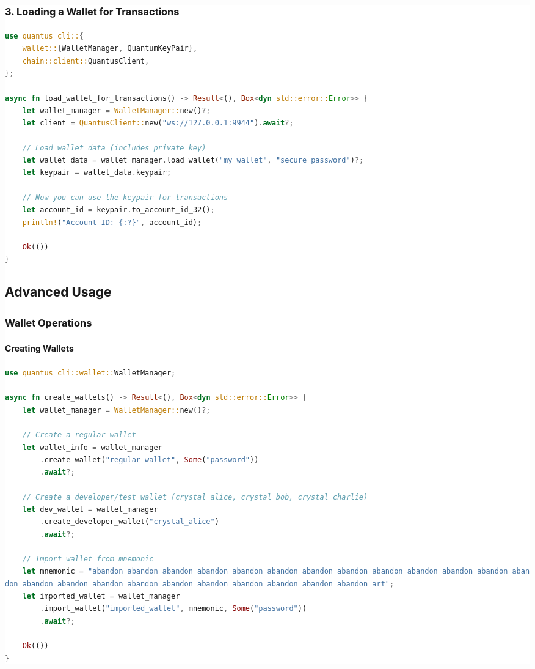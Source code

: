 ### 3. Loading a Wallet for Transactions

```rust
use quantus_cli::{
    wallet::{WalletManager, QuantumKeyPair},
    chain::client::QuantusClient,
};

async fn load_wallet_for_transactions() -> Result<(), Box<dyn std::error::Error>> {
    let wallet_manager = WalletManager::new()?;
    let client = QuantusClient::new("ws://127.0.0.1:9944").await?;
    
    // Load wallet data (includes private key)
    let wallet_data = wallet_manager.load_wallet("my_wallet", "secure_password")?;
    let keypair = wallet_data.keypair;
    
    // Now you can use the keypair for transactions
    let account_id = keypair.to_account_id_32();
    println!("Account ID: {:?}", account_id);
    
    Ok(())
}
```

## Advanced Usage

### Wallet Operations

#### Creating Wallets

```rust
use quantus_cli::wallet::WalletManager;

async fn create_wallets() -> Result<(), Box<dyn std::error::Error>> {
    let wallet_manager = WalletManager::new()?;
    
    // Create a regular wallet
    let wallet_info = wallet_manager
        .create_wallet("regular_wallet", Some("password"))
        .await?;
    
    // Create a developer/test wallet (crystal_alice, crystal_bob, crystal_charlie)
    let dev_wallet = wallet_manager
        .create_developer_wallet("crystal_alice")
        .await?;
    
    // Import wallet from mnemonic
    let mnemonic = "abandon abandon abandon abandon abandon abandon abandon abandon abandon abandon abandon abandon abandon abandon abandon abandon abandon abandon abandon abandon abandon abandon abandon art";
    let imported_wallet = wallet_manager
        .import_wallet("imported_wallet", mnemonic, Some("password"))
        .await?;
    
    Ok(())
}
```
